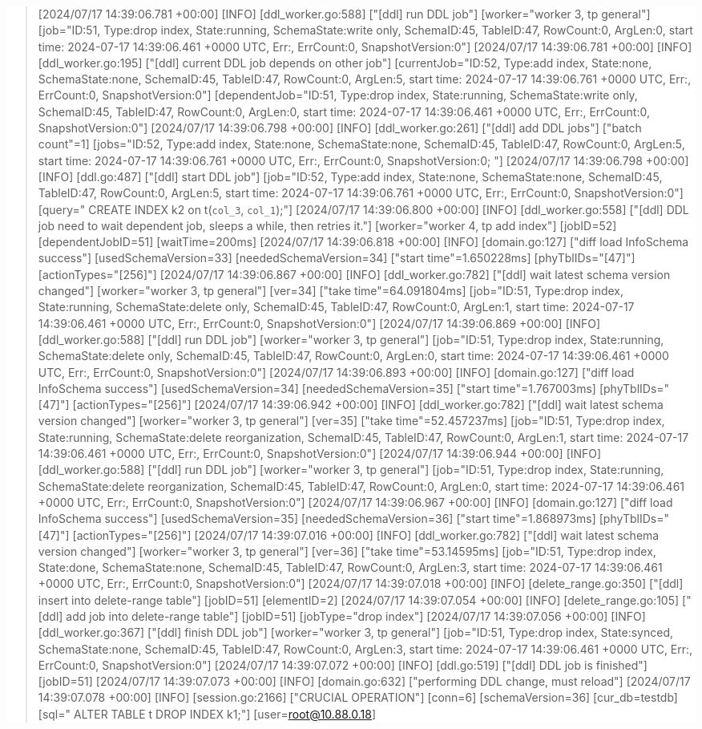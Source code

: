    > [2024/07/17 14:39:06.781 +00:00] [INFO] [ddl_worker.go:588] ["[ddl] run DDL job"] [worker="worker 3, tp general"] [job="ID:51, Type:drop index, State:running, SchemaState:write only, SchemaID:45, TableID:47, RowCount:0, ArgLen:0, start time: 2024-07-17 14:39:06.461 +0000 UTC, Err:<nil>, ErrCount:0, SnapshotVersion:0"]
   > [2024/07/17 14:39:06.781 +00:00] [INFO] [ddl_worker.go:195] ["[ddl] current DDL job depends on other job"] [currentJob="ID:52, Type:add index, State:none, SchemaState:none, SchemaID:45, TableID:47, RowCount:0, ArgLen:5, start time: 2024-07-17 14:39:06.761 +0000 UTC, Err:<nil>, ErrCount:0, SnapshotVersion:0"] [dependentJob="ID:51, Type:drop index, State:running, SchemaState:write only, SchemaID:45, TableID:47, RowCount:0, ArgLen:0, start time: 2024-07-17 14:39:06.461 +0000 UTC, Err:<nil>, ErrCount:0, SnapshotVersion:0"]
   > [2024/07/17 14:39:06.798 +00:00] [INFO] [ddl_worker.go:261] ["[ddl] add DDL jobs"] ["batch count"=1] [jobs="ID:52, Type:add index, State:none, SchemaState:none, SchemaID:45, TableID:47, RowCount:0, ArgLen:5, start time: 2024-07-17 14:39:06.761 +0000 UTC, Err:<nil>, ErrCount:0, SnapshotVersion:0; "]
   > [2024/07/17 14:39:06.798 +00:00] [INFO] [ddl.go:487] ["[ddl] start DDL job"] [job="ID:52, Type:add index, State:none, SchemaState:none, SchemaID:45, TableID:47, RowCount:0, ArgLen:5, start time: 2024-07-17 14:39:06.761 +0000 UTC, Err:<nil>, ErrCount:0, SnapshotVersion:0"] [query=" CREATE INDEX k2 on t(`col_3`, `col_1`);"]
   > [2024/07/17 14:39:06.800 +00:00] [INFO] [ddl_worker.go:558] ["[ddl] DDL job need to wait dependent job, sleeps a while, then retries it."] [worker="worker 4, tp add index"] [jobID=52] [dependentJobID=51] [waitTime=200ms]
   > [2024/07/17 14:39:06.818 +00:00] [INFO] [domain.go:127] ["diff load InfoSchema success"] [usedSchemaVersion=33] [neededSchemaVersion=34] ["start time"=1.650228ms] [phyTblIDs="[47]"] [actionTypes="[256]"]
   > [2024/07/17 14:39:06.867 +00:00] [INFO] [ddl_worker.go:782] ["[ddl] wait latest schema version changed"] [worker="worker 3, tp general"] [ver=34] ["take time"=64.091804ms] [job="ID:51, Type:drop index, State:running, SchemaState:delete only, SchemaID:45, TableID:47, RowCount:0, ArgLen:1, start time: 2024-07-17 14:39:06.461 +0000 UTC, Err:<nil>, ErrCount:0, SnapshotVersion:0"]
   > [2024/07/17 14:39:06.869 +00:00] [INFO] [ddl_worker.go:588] ["[ddl] run DDL job"] [worker="worker 3, tp general"] [job="ID:51, Type:drop index, State:running, SchemaState:delete only, SchemaID:45, TableID:47, RowCount:0, ArgLen:0, start time: 2024-07-17 14:39:06.461 +0000 UTC, Err:<nil>, ErrCount:0, SnapshotVersion:0"]
   > [2024/07/17 14:39:06.893 +00:00] [INFO] [domain.go:127] ["diff load InfoSchema success"] [usedSchemaVersion=34] [neededSchemaVersion=35] ["start time"=1.767003ms] [phyTblIDs="[47]"] [actionTypes="[256]"]
   > [2024/07/17 14:39:06.942 +00:00] [INFO] [ddl_worker.go:782] ["[ddl] wait latest schema version changed"] [worker="worker 3, tp general"] [ver=35] ["take time"=52.457237ms] [job="ID:51, Type:drop index, State:running, SchemaState:delete reorganization, SchemaID:45, TableID:47, RowCount:0, ArgLen:1, start time: 2024-07-17 14:39:06.461 +0000 UTC, Err:<nil>, ErrCount:0, SnapshotVersion:0"]
   > [2024/07/17 14:39:06.944 +00:00] [INFO] [ddl_worker.go:588] ["[ddl] run DDL job"] [worker="worker 3, tp general"] [job="ID:51, Type:drop index, State:running, SchemaState:delete reorganization, SchemaID:45, TableID:47, RowCount:0, ArgLen:0, start time: 2024-07-17 14:39:06.461 +0000 UTC, Err:<nil>, ErrCount:0, SnapshotVersion:0"]
   > [2024/07/17 14:39:06.967 +00:00] [INFO] [domain.go:127] ["diff load InfoSchema success"] [usedSchemaVersion=35] [neededSchemaVersion=36] ["start time"=1.868973ms] [phyTblIDs="[47]"] [actionTypes="[256]"]
   > [2024/07/17 14:39:07.016 +00:00] [INFO] [ddl_worker.go:782] ["[ddl] wait latest schema version changed"] [worker="worker 3, tp general"] [ver=36] ["take time"=53.14595ms] [job="ID:51, Type:drop index, State:done, SchemaState:none, SchemaID:45, TableID:47, RowCount:0, ArgLen:3, start time: 2024-07-17 14:39:06.461 +0000 UTC, Err:<nil>, ErrCount:0, SnapshotVersion:0"]
   > [2024/07/17 14:39:07.018 +00:00] [INFO] [delete_range.go:350] ["[ddl] insert into delete-range table"] [jobID=51] [elementID=2]
   > [2024/07/17 14:39:07.054 +00:00] [INFO] [delete_range.go:105] ["[ddl] add job into delete-range table"] [jobID=51] [jobType="drop index"]
   > [2024/07/17 14:39:07.056 +00:00] [INFO] [ddl_worker.go:367] ["[ddl] finish DDL job"] [worker="worker 3, tp general"] [job="ID:51, Type:drop index, State:synced, SchemaState:none, SchemaID:45, TableID:47, RowCount:0, ArgLen:3, start time: 2024-07-17 14:39:06.461 +0000 UTC, Err:<nil>, ErrCount:0, SnapshotVersion:0"]
   > [2024/07/17 14:39:07.072 +00:00] [INFO] [ddl.go:519] ["[ddl] DDL job is finished"] [jobID=51]
   > [2024/07/17 14:39:07.073 +00:00] [INFO] [domain.go:632] ["performing DDL change, must reload"]
   > [2024/07/17 14:39:07.078 +00:00] [INFO] [session.go:2166] ["CRUCIAL OPERATION"] [conn=6] [schemaVersion=36] [cur_db=testdb] [sql=" ALTER TABLE t DROP INDEX k1;"] [user=root@10.88.0.18]